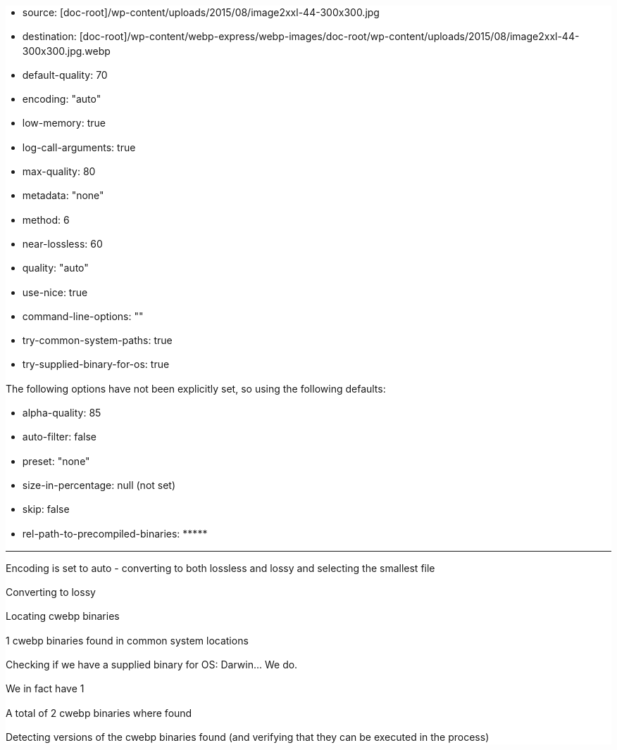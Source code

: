 - source: [doc-root]/wp-content/uploads/2015/08/image2xxl-44-300x300.jpg

- destination: [doc-root]/wp-content/webp-express/webp-images/doc-root/wp-content/uploads/2015/08/image2xxl-44-300x300.jpg.webp

- default-quality: 70

- encoding: "auto"

- low-memory: true

- log-call-arguments: true

- max-quality: 80

- metadata: "none"

- method: 6

- near-lossless: 60

- quality: "auto"

- use-nice: true

- command-line-options: ""

- try-common-system-paths: true

- try-supplied-binary-for-os: true


The following options have not been explicitly set, so using the following defaults:

- alpha-quality: 85

- auto-filter: false

- preset: "none"

- size-in-percentage: null (not set)

- skip: false

- rel-path-to-precompiled-binaries: *****

------------


Encoding is set to auto - converting to both lossless and lossy and selecting the smallest file


Converting to lossy

Locating cwebp binaries

1 cwebp binaries found in common system locations

Checking if we have a supplied binary for OS: Darwin... We do.

We in fact have 1

A total of 2 cwebp binaries where found

Detecting versions of the cwebp binaries found (and verifying that they can be executed in the process)
